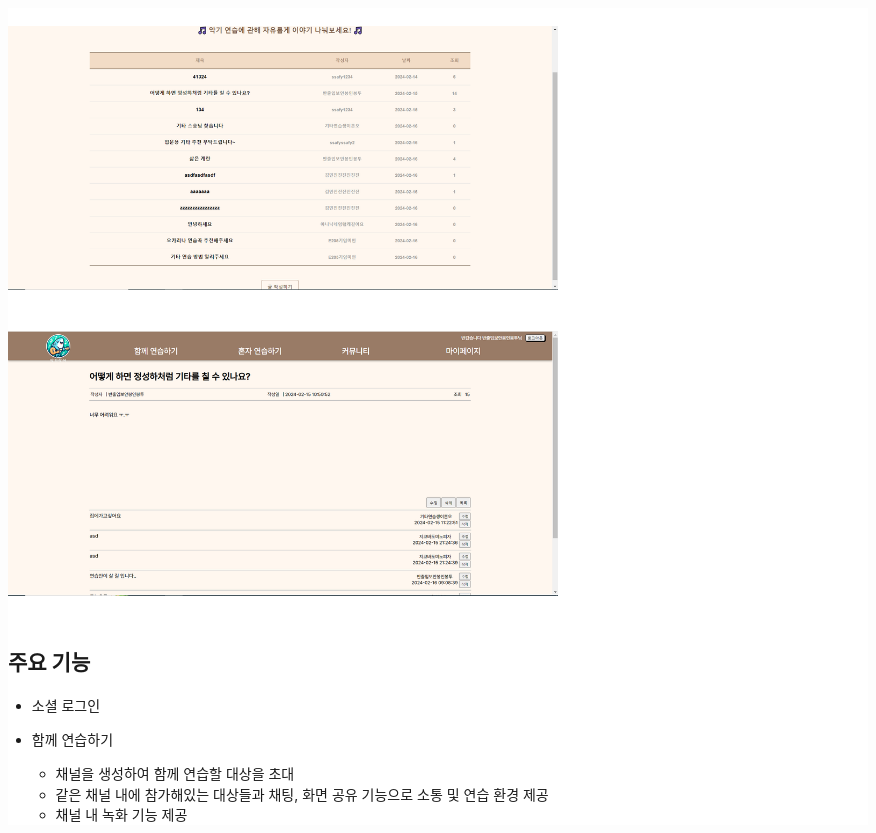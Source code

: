 <img src="assets/게시판.PNG" alt="악기상어" width="550" height="300">

<img src="assets/게시글 조회.PNG" alt="악기상어" width="550" height="300">

## 주요 기능
- 소셜 로그인

- 함께 연습하기
  - 채널을 생성하여 함께 연습할 대상을 초대
  - 같은 채널 내에 참가해있는 대상들과 채팅, 화면 공유 기능으로 소통 및 연습 환경 제공
  - 채널 내 녹화 기능 제공
